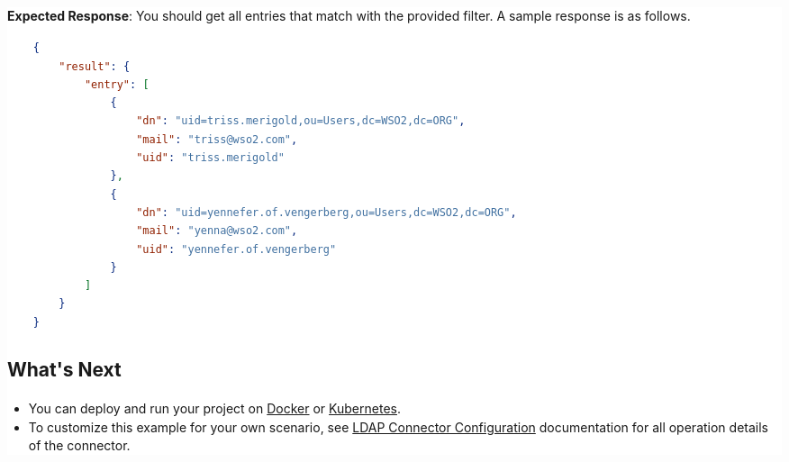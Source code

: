**Expected Response**: 
You should get all entries that match with the provided filter. A sample response is as follows.
```json
    {
        "result": {
            "entry": [
                {
                    "dn": "uid=triss.merigold,ou=Users,dc=WSO2,dc=ORG",
                    "mail": "triss@wso2.com",
                    "uid": "triss.merigold"
                },
                {
                    "dn": "uid=yennefer.of.vengerberg,ou=Users,dc=WSO2,dc=ORG",
                    "mail": "yenna@wso2.com",
                    "uid": "yennefer.of.vengerberg"
                }
            ]
        }
    }
```
## What's Next

* You can deploy and run your project on [Docker](../../../setup/installation/run_in_docker.md) or 
[Kubernetes](../../../setup/installation/run_in_kubernetes.md).
* To customize this example for your own scenario, see [LDAP Connector Configuration](ldap-server-configuration.md) documentation for all operation details of the connector.

